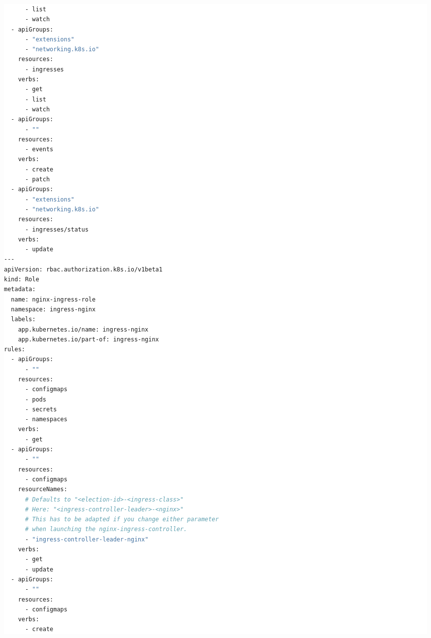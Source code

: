 ```bash
      - list
      - watch
  - apiGroups:
      - "extensions"
      - "networking.k8s.io"
    resources:
      - ingresses
    verbs:
      - get
      - list
      - watch
  - apiGroups:
      - ""
    resources:
      - events
    verbs:
      - create
      - patch
  - apiGroups:
      - "extensions"
      - "networking.k8s.io"
    resources:
      - ingresses/status
    verbs:
      - update
---
apiVersion: rbac.authorization.k8s.io/v1beta1
kind: Role
metadata:
  name: nginx-ingress-role
  namespace: ingress-nginx
  labels:
    app.kubernetes.io/name: ingress-nginx
    app.kubernetes.io/part-of: ingress-nginx
rules:
  - apiGroups:
      - ""
    resources:
      - configmaps
      - pods
      - secrets
      - namespaces
    verbs:
      - get
  - apiGroups:
      - ""
    resources:
      - configmaps
    resourceNames:
      # Defaults to "<election-id>-<ingress-class>"
      # Here: "<ingress-controller-leader>-<nginx>"
      # This has to be adapted if you change either parameter
      # when launching the nginx-ingress-controller.
      - "ingress-controller-leader-nginx"
    verbs:
      - get
      - update
  - apiGroups:
      - ""
    resources:
      - configmaps
    verbs:
      - create
```